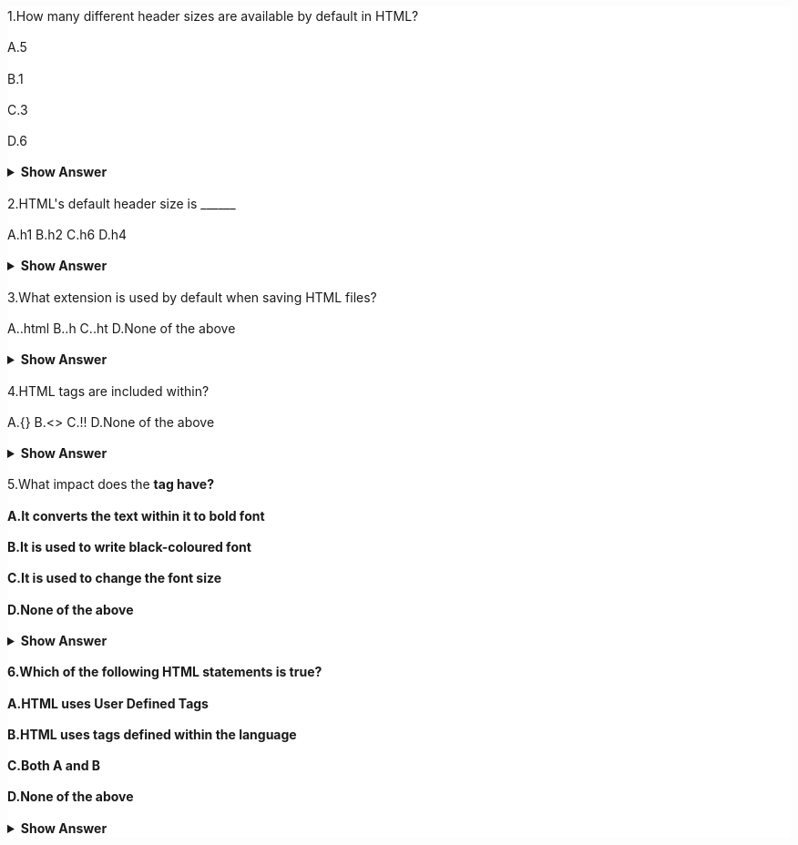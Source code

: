 
1.How many different header sizes are available by default in HTML?

A.5

B.1

C.3

D.6

<details><summary><b>Show Answer</b></summary></details>


2.HTML's default header size is ______

A.h1
B.h2
C.h6
D.h4

<details><summary><b>Show Answer</b></summary></details>

3.What extension is used by default when saving HTML files?

A..html
B..h
C..ht
D.None of the above

<details><summary><b>Show Answer</b></summary></details>

4.HTML tags are included within?

A.{}
B.<>
C.!!
D.None of the above

<details><summary><b>Show Answer</b></summary></details>

5.What impact does the <b> tag have?
  
A.It converts the text within it to bold font
  
B.It is used to write black-coloured font
  
C.It is used to change the font size
  
D.None of the above

<details><summary><b>Show Answer</b></summary></details>

6.Which of the following HTML statements is true?
  
A.HTML uses User Defined Tags
  
B.HTML uses tags defined within the language
  
C.Both A and B
  
D.None of the above

<details><summary><b>Show Answer</b></summary></details>
